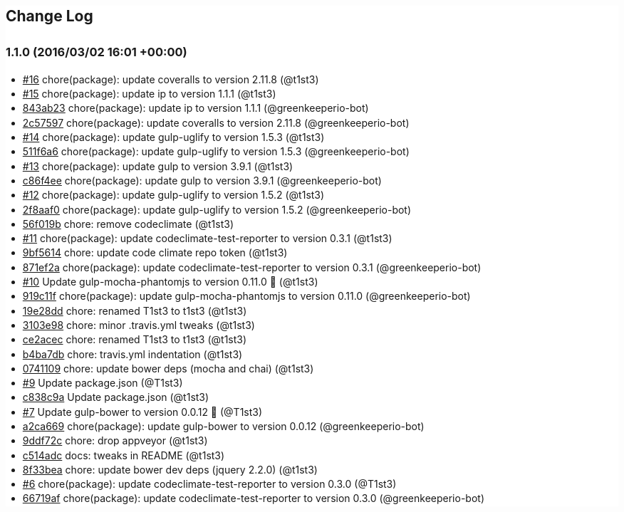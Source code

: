 ## Change Log

### 1.1.0 (2016/03/02 16:01 +00:00)
- [#16](https://github.com/t1st3/xmlrpc-message-umd/pull/16) chore(package): update coveralls to version 2.11.8 (@t1st3)
- [#15](https://github.com/t1st3/xmlrpc-message-umd/pull/15) chore(package): update ip to version 1.1.1 (@t1st3)
- [843ab23](https://github.com/t1st3/xmlrpc-message-umd/commit/843ab239fe0ec888481ebbd3529037ef5f893693) chore(package): update ip to version 1.1.1 (@greenkeeperio-bot)
- [2c57597](https://github.com/t1st3/xmlrpc-message-umd/commit/2c57597801a97253928338b51b5be708495f097e) chore(package): update coveralls to version 2.11.8 (@greenkeeperio-bot)
- [#14](https://github.com/t1st3/xmlrpc-message-umd/pull/14) chore(package): update gulp-uglify to version 1.5.3 (@t1st3)
- [511f6a6](https://github.com/t1st3/xmlrpc-message-umd/commit/511f6a6ae003d1bd1c4def302d001bf25ae7a965) chore(package): update gulp-uglify to version 1.5.3 (@greenkeeperio-bot)
- [#13](https://github.com/t1st3/xmlrpc-message-umd/pull/13) chore(package): update gulp to version 3.9.1 (@t1st3)
- [c86f4ee](https://github.com/t1st3/xmlrpc-message-umd/commit/c86f4eefbecceafded69a66f61735cc47978f17f) chore(package): update gulp to version 3.9.1 (@greenkeeperio-bot)
- [#12](https://github.com/t1st3/xmlrpc-message-umd/pull/12) chore(package): update gulp-uglify to version 1.5.2 (@t1st3)
- [2f8aaf0](https://github.com/t1st3/xmlrpc-message-umd/commit/2f8aaf08c5bd513593c9a348bb2587251318dcb6) chore(package): update gulp-uglify to version 1.5.2 (@greenkeeperio-bot)
- [56f019b](https://github.com/t1st3/xmlrpc-message-umd/commit/56f019be1cd1c3274288edc6c29ff02158fb2e2d) chore: remove codeclimate (@t1st3)
- [#11](https://github.com/t1st3/xmlrpc-message-umd/pull/11) chore(package): update codeclimate-test-reporter to version 0.3.1 (@t1st3)
- [9bf5614](https://github.com/t1st3/xmlrpc-message-umd/commit/9bf561470f5f3147b41899ac5ec9b76d3980bd17) chore: update code climate repo token (@t1st3)
- [871ef2a](https://github.com/t1st3/xmlrpc-message-umd/commit/871ef2a9df5470a8d8ac43768cdb44892aabf758) chore(package): update codeclimate-test-reporter to version 0.3.1 (@greenkeeperio-bot)
- [#10](https://github.com/t1st3/xmlrpc-message-umd/pull/10) Update gulp-mocha-phantomjs to version 0.11.0 🚀 (@t1st3)
- [919c11f](https://github.com/t1st3/xmlrpc-message-umd/commit/919c11faf171fa30e1728cb1604224b10af9efac) chore(package): update gulp-mocha-phantomjs to version 0.11.0 (@greenkeeperio-bot)
- [19e28dd](https://github.com/t1st3/xmlrpc-message-umd/commit/19e28ddef30bf3a80421484e2975c40a11df14c7) chore: renamed T1st3 to t1st3 (@t1st3)
- [3103e98](https://github.com/t1st3/xmlrpc-message-umd/commit/3103e984e0c31a19fb3903e279292aa31a8400e3) chore: minor .travis.yml tweaks (@t1st3)
- [ce2acec](https://github.com/t1st3/xmlrpc-message-umd/commit/ce2acec3841d37789e6732282ba87a84a984d2fd) chore: renamed T1st3 to t1st3 (@t1st3)
- [b4ba7db](https://github.com/t1st3/xmlrpc-message-umd/commit/b4ba7db12105d857e07e811822f3db9b46b0ffda) chore: travis.yml indentation (@t1st3)
- [0741109](https://github.com/t1st3/xmlrpc-message-umd/commit/0741109b6225be25a24107ae2a76f512882a2fe2) chore: update bower deps (mocha and chai) (@t1st3)
- [#9](https://github.com/t1st3/xmlrpc-message-umd/pull/9) Update package.json (@T1st3)
- [c838c9a](https://github.com/t1st3/xmlrpc-message-umd/commit/c838c9aac3971bfa1bfc1dbce8fe03149b0de7a4) Update package.json (@t1st3)
- [#7](https://github.com/t1st3/xmlrpc-message-umd/pull/7) Update gulp-bower to version 0.0.12 🚀 (@T1st3)
- [a2ca669](https://github.com/t1st3/xmlrpc-message-umd/commit/a2ca669fc1d262cde6e93b4749eeb7c54afa59a5) chore(package): update gulp-bower to version 0.0.12 (@greenkeeperio-bot)
- [9ddf72c](https://github.com/t1st3/xmlrpc-message-umd/commit/9ddf72c49ade5c8f0c27cf4aa83604ed6e630b87) chore: drop appveyor (@t1st3)
- [c514adc](https://github.com/t1st3/xmlrpc-message-umd/commit/c514adcd64b49b9482d1cc37294a9059b8921415) docs: tweaks in README (@t1st3)
- [8f33bea](https://github.com/t1st3/xmlrpc-message-umd/commit/8f33bea533ba458fb2cf9fd8708cffca8cfc11ac) chore: update bower dev deps (jquery 2.2.0) (@t1st3)
- [#6](https://github.com/t1st3/xmlrpc-message-umd/pull/6) chore(package): update codeclimate-test-reporter to version 0.3.0 (@T1st3)
- [66719af](https://github.com/t1st3/xmlrpc-message-umd/commit/66719af7c271987665370fc15c9855d671adb1f1) chore(package): update codeclimate-test-reporter to version 0.3.0 (@greenkeeperio-bot)